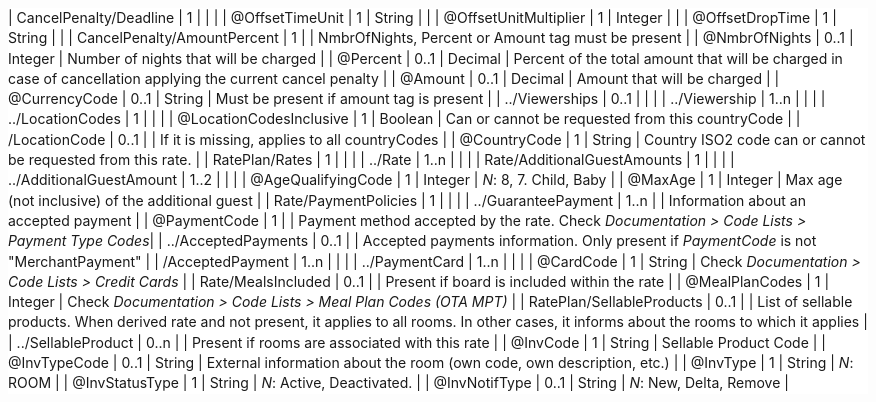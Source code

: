 | CancelPenalty/Deadline 		                  | 1       |	         |                                                                       |
| @OffsetTimeUnit			          | 1 	    | String   |                                                                       |
| @OffsetUnitMultiplier			    | 1 	    | Integer      |                                          	                           |
| @OffsetDropTime			          | 1 	    | String   |                                                                       |
| CancelPenalty/AmountPercent   | 1       |	         | NmbrOfNights, Percent or Amount tag must be present                       |
| @NmbrOfNights				          | 0..1	  | Integer  | Number of nights that will be charged                                 |
| @Percent    				          | 0..1	  | Decimal  | Percent of the total amount that will be charged in case of cancellation applying the current cancel penalty |
| @Amount     				          | 0..1	  | Decimal   | Amount that will be charged                                          |
| @CurrencyCode				          | 0..1	  | String    | Must be present if amount tag is present                             |
| ../Viewerships		                | 0..1    |	          |                                          		                         |
| ../Viewership	                  | 1..n	  |	          |							                                                         |
| ../LocationCodes                 | 1       |	          |                                       		                           |
| @LocationCodesInclusive		    | 1 	    | Boolean   | Can or cannot be requested from this countryCode                     |
| /LocationCode                  | 0..1    |           | If it is missing, applies to all countryCodes |
| @CountryCode				          | 1 		  | String    | Country ISO2 code can or cannot be requested from this rate.        |
| RatePlan/Rates		                      | 1	      |		        | 							                                                       |
| ../Rate                          | 1..n	  |		        |							                                                         |
| Rate/AdditionalGuestAmounts		    | 1	      |		        |							                                                         |
| ../AdditionalGuestAmount		      | 1..2	  |		        |							                                                         |
| @AgeQualifyingCode		        | 1	      |	Integer	  |	*N*: 8, 7. Child, Baby			 |
| @MaxAge		                    | 1	      |	Integer	  |	Max age (not inclusive) of the additional guest			   |
| Rate/PaymentPolicies			          | 1     	|	          |                 |
| ../GuaranteePayment	            | 1..n    |	          | Information about an accepted payment            |
| @PaymentCode				          | 1     	|	          | Payment method accepted by the rate. Check *Documentation > Code Lists > Payment Type Codes*|
| ../AcceptedPayments	            | 0..1    |	          | Accepted payments information. Only present if *PaymentCode* is not "MerchantPayment" |
| /AcceptedPayment	              | 1..n    |	          | 	                                                                   |
| ../PaymentCard		                | 1..n    |	          |                                             	                       |
| @CardCode        			        | 1     	| String    | Check *Documentation > Code Lists > Credit Cards*                         |
| Rate/MealsIncluded                 | 0..1	  |	          | Present if board is included within the rate	                       |
| @MealPlanCodes			          | 1 		  | Integer   | Check *Documentation > Code Lists > Meal Plan Codes (OTA MPT)* |
| RatePlan/SellableProducts	            | 0..1    |	          | List of sellable products. When derived rate and not present, it applies to all rooms. In other cases, it informs about the rooms to which it applies |
| ../SellableProduct               | 0..n    |	          | Present if rooms are associated with this rate		                         |
| @InvCode    				          | 1 		  | String    | Sellable Product Code				                                       |
| @InvTypeCode    			        | 0..1 	  | String    | External information about the room (own code, own description, etc.) |
| @InvType    				          | 1 		  | String    | *N*: ROOM		                                   |
| @InvStatusType			          | 1 	 	  | String    | *N*: Active, Deactivated.				                                       |
| @InvNotifType			            | 0..1	  | String	  | *N*: New, Delta, Remove                                                 |